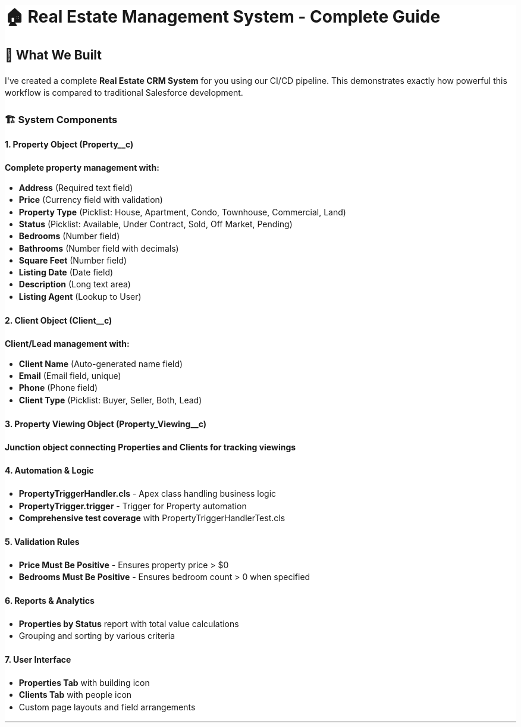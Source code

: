 # 🏠 Real Estate Management System - Complete Guide

## 🎯 What We Built

I've created a complete **Real Estate CRM System** for you using our CI/CD pipeline. This demonstrates exactly how powerful this workflow is compared to traditional Salesforce development.

### 🏗️ System Components

#### **1. Property Object (Property__c)**
**Complete property management with:**
- **Address** (Required text field)
- **Price** (Currency field with validation)
- **Property Type** (Picklist: House, Apartment, Condo, Townhouse, Commercial, Land)
- **Status** (Picklist: Available, Under Contract, Sold, Off Market, Pending)
- **Bedrooms** (Number field)
- **Bathrooms** (Number field with decimals)
- **Square Feet** (Number field)
- **Listing Date** (Date field)
- **Description** (Long text area)
- **Listing Agent** (Lookup to User)

#### **2. Client Object (Client__c)**
**Client/Lead management with:**
- **Client Name** (Auto-generated name field)
- **Email** (Email field, unique)
- **Phone** (Phone field)
- **Client Type** (Picklist: Buyer, Seller, Both, Lead)

#### **3. Property Viewing Object (Property_Viewing__c)**
**Junction object connecting Properties and Clients for tracking viewings**

#### **4. Automation & Logic**
- **PropertyTriggerHandler.cls** - Apex class handling business logic
- **PropertyTrigger.trigger** - Trigger for Property automation
- **Comprehensive test coverage** with PropertyTriggerHandlerTest.cls

#### **5. Validation Rules**
- **Price Must Be Positive** - Ensures property price > $0
- **Bedrooms Must Be Positive** - Ensures bedroom count > 0 when specified

#### **6. Reports & Analytics**
- **Properties by Status** report with total value calculations
- Grouping and sorting by various criteria

#### **7. User Interface**
- **Properties Tab** with building icon
- **Clients Tab** with people icon
- Custom page layouts and field arrangements

---